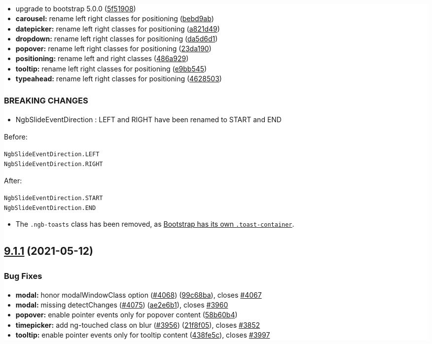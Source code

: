 * upgrade to bootstrap 5.0.0 ([5f51908](https://github.com/ng-bootstrap/ng-bootstrap/commit/5f519088c3de8e90bf022ba7f88b8b6a51a136c7))
* **carousel:** rename left right classes for positioning ([bebd9ab](https://github.com/ng-bootstrap/ng-bootstrap/commit/bebd9ab8154e874411b8b7654a6fb5044e80dca8))
* **datepicker:** rename left right classes for positioning ([a821d49](https://github.com/ng-bootstrap/ng-bootstrap/commit/a821d4921b42e1a1bcdadb3f39d2db4b00e05856))
* **dropdown:** rename left right classes for positioning ([da5d6d1](https://github.com/ng-bootstrap/ng-bootstrap/commit/da5d6d16b1458d38a1c89b671b05806ac4e50918))
* **popover:** rename left right classes for positioning ([23da190](https://github.com/ng-bootstrap/ng-bootstrap/commit/23da190bc62a99af5e15078862eca54a1739bd81))
* **positioning:** rename left and right classes ([486a929](https://github.com/ng-bootstrap/ng-bootstrap/commit/486a92928c8d73188440ba1ddecaf9e81a8cb16d))
* **tooltip:** rename left right classes for positioning ([e9bb545](https://github.com/ng-bootstrap/ng-bootstrap/commit/e9bb545e3bca5ddfae9c9979cc128e86dc532db0))
* **typeahead:** rename left right classes for positioning ([4628503](https://github.com/ng-bootstrap/ng-bootstrap/commit/4628503b8e596c9a88a3dd7cabaf52529d856a49))

### BREAKING CHANGES

* NgbSlideEventDirection : LEFT and RIGHT have been renamed to START and END

Before:

```
NgbSlideEventDirection.LEFT
NgbSlideEventDirection.RIGHT
```

After:

```
NgbSlideEventDirection.START
NgbSlideEventDirection.END
```

* The `.ngb-toasts` class has been removed, as [Bootstrap has its own `.toast-container`](https://getbootstrap.com/docs/5.0/components/toasts/#stacking).

## [9.1.1](https://github.com/ng-bootstrap/ng-bootstrap/compare/9.1.0...9.1.1) (2021-05-12)


### Bug Fixes

* **modal:** honor modalWindowClass option ([#4068](https://github.com/ng-bootstrap/ng-bootstrap/issues/4068)) ([99c68ba](https://github.com/ng-bootstrap/ng-bootstrap/commit/99c68bafa948eb51d8c009f790eae92ada521080)), closes [#4067](https://github.com/ng-bootstrap/ng-bootstrap/issues/4067)
* **modal:** missing detectChanges ([#4075](https://github.com/ng-bootstrap/ng-bootstrap/issues/4075)) ([ae2e6b1](https://github.com/ng-bootstrap/ng-bootstrap/commit/ae2e6b1e37eec461b4cdc149658374e9a2801ce4)), closes [#3960](https://github.com/ng-bootstrap/ng-bootstrap/issues/3960)
* **popover:** enable pointer events only for popover content ([58b60b4](https://github.com/ng-bootstrap/ng-bootstrap/commit/58b60b41c4919892143c07e150d6876d962a39f4))
* **timepicker:** add ng-touched class on blur ([#3956](https://github.com/ng-bootstrap/ng-bootstrap/issues/3956)) ([21f8f05](https://github.com/ng-bootstrap/ng-bootstrap/commit/21f8f05e99ce28a92c94d7b956a87eef185b63b0)), closes [#3852](https://github.com/ng-bootstrap/ng-bootstrap/issues/3852)
* **tooltip:** enable pointer events only for tooltip content ([438fe5c](https://github.com/ng-bootstrap/ng-bootstrap/commit/438fe5c05c40e4a6988e1dc2d95a6eb8537797f0)), closes [#3997](https://github.com/ng-bootstrap/ng-bootstrap/issues/3997)
